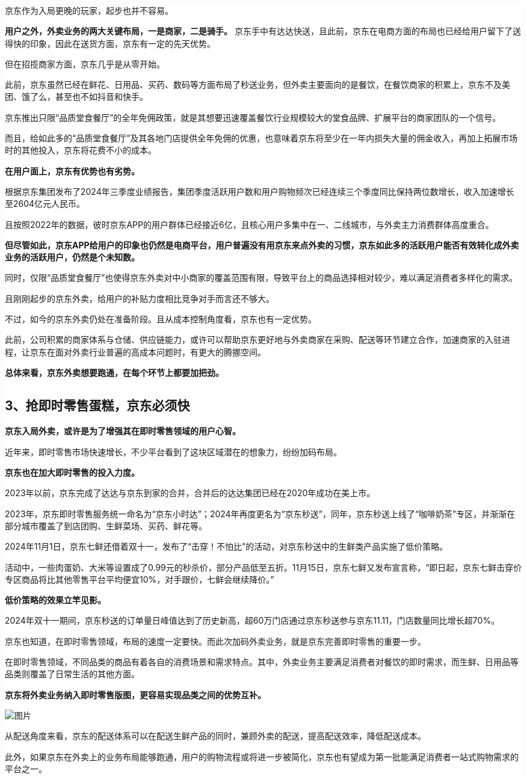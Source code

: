 京东作为入局更晚的玩家，起步也并不容易。

**用户之外，外卖业务的两大关键布局，一是商家，二是骑手。** 京东手中有达达快送，且此前，京东在电商方面的布局也已经给用户留下了送得快的印象，因此在送货方面，京东有一定的先天优势。

但在招揽商家方面，京东几乎是从零开始。

此前，京东虽然已经在鲜花、日用品、买药、数码等方面布局了秒送业务，但外卖主要面向的是餐饮，在餐饮商家的积累上，京东不及美团、饿了么，甚至也不如抖音和快手。

京东推出只限“品质堂食餐厅”的全年免佣政策，就是其想要迅速覆盖餐饮行业规模较大的堂食品牌、扩展平台的商家团队的一个信号。

而且，给如此多的“品质堂食餐厅”及其各地门店提供全年免佣的优惠，也意味着京东将至少在一年内损失大量的佣金收入，再加上拓展市场时的其他投入，京东将花费不小的成本。

**在用户面上，京东有优势也有劣势。**

根据京东集团发布了2024年三季度业绩报告，集团季度活跃用户数和用户购物频次已经连续三个季度同比保持两位数增长，收入加速增长至2604亿元人民币。

且按照2022年的数据，彼时京东APP的用户群体已经接近6亿，且核心用户多集中在一、二线城市，与外卖主力消费群体高度重合。

**但尽管如此，京东APP给用户的印象也仍然是电商平台，用户普遍没有用京东来点外卖的习惯，京东如此多的活跃用户能否有效转化成外卖业务的活跃用户，仍然是个未知数。**

同时，仅限“品质堂食餐厅”也使得京东外卖对中小商家的覆盖范围有限，导致平台上的商品选择相对较少，难以满足消费者多样化的需求。

且刚刚起步的京东外卖，给用户的补贴力度相比竞争对手而言还不够大。

不过，如今的京东外卖仍处在准备阶段。且从成本控制角度看，京东也有一定优势。

此前，公司积累的商家体系与仓储、供应链能力，或许可以帮助京东更好地与外卖商家在采购、配送等环节建立合作，加速商家的入驻进程，让京东在面对外卖行业普遍的高成本问题时，有更大的腾挪空间。

**总体来看，京东外卖想要跑通，在每个环节上都要加把劲。**

**3、抢即时零售蛋糕，京东必须快**
-------------------

**京东入局外卖，或许是为了增强其在即时零售领域的用户心智。**

近年来，即时零售市场快速增长，不少平台看到了这块区域潜在的想象力，纷纷加码布局。

**京东也在加大即时零售的投入力度。**

2023年以前，京东完成了达达与京东到家的合并，合并后的达达集团已经在2020年成功在美上市。

2023年，京东即时零售服务统一命名为“京东小时达”；2024年再度更名为“京东秒送”，同年，京东秒送上线了“咖啡奶茶”专区，并渐渐在部分城市覆盖了到店团购、生鲜菜场、买药、鲜花等。

2024年11月1日，京东七鲜还借着双十一，发布了“击穿！不怕比”的活动，对京东秒送中的生鲜类产品实施了低价策略。

活动中，一些肉蛋奶、大米等设置成了0.99元的秒杀价，部分产品低至五折。11月15日，京东七鲜又发布宣言称，“即日起，京东七鲜击穿价专区商品将比其他零售平台平均便宜10%，对手跟价，七鲜会继续降价。”

**低价策略的效果立竿见影。**

2024年双十一期间，京东秒送的订单量日峰值达到了历史新高，超60万门店通过京东秒送参与京东11.11，门店数量同比增长超70%。

京东也知道，在即时零售领域，布局的速度一定要快。而此次加码外卖业务，就是京东完善即时零售的重要一步。

在即时零售领域，不同品类的商品有着各自的消费场景和需求特点。其中，外卖业务主要满足消费者对餐饮的即时需求，而生鲜、日用品等品类则覆盖了日常生活的其他方面。

**京东将外卖业务纳入即时零售版图，更容易实现品类之间的优势互补。**

![图片](https://inews.gtimg.com/news_bt/OBok_G2y0vEXK3T6SoH4zhrF6yn56gjQFe4WyIfVxnYoQAA/641)

从配送角度来看，京东的配送体系可以在配送生鲜产品的同时，兼顾外卖的配送，提高配送效率，降低配送成本。

此外，如果京东在外卖上的业务布局能够跑通，用户的购物流程或将进一步被简化，京东也有望成为第一批能满足消费者一站式购物需求的平台之一。
